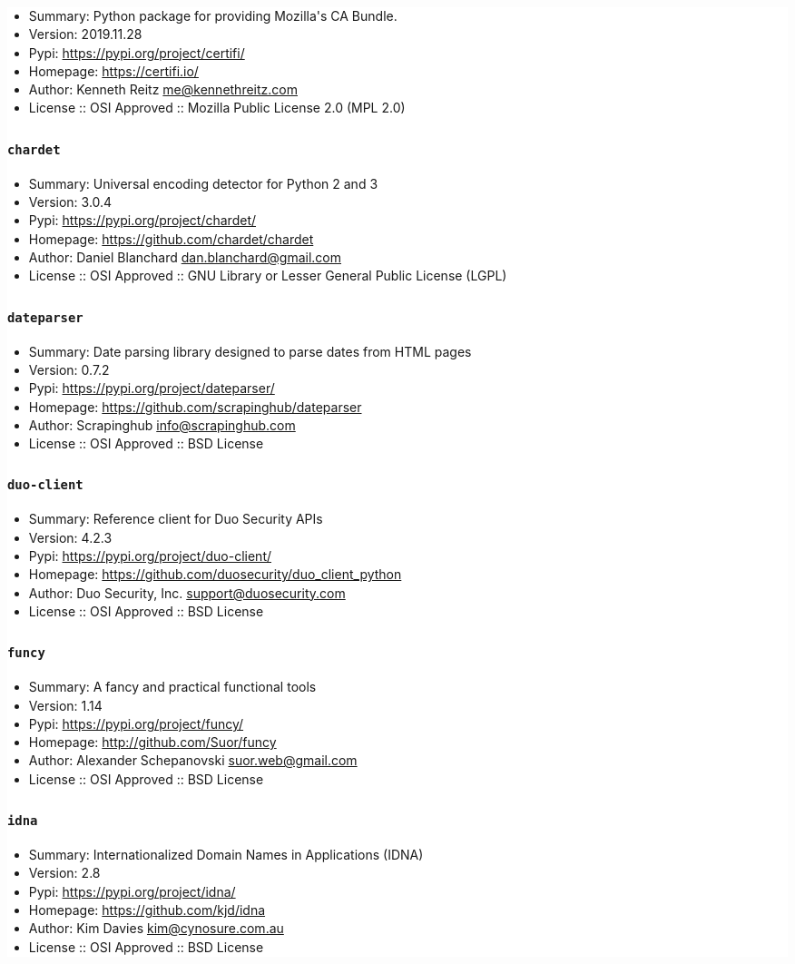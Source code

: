 * Summary: Python package for providing Mozilla's CA Bundle.
* Version: 2019.11.28
* Pypi: https://pypi.org/project/certifi/
* Homepage: https://certifi.io/
* Author: Kenneth Reitz me@kennethreitz.com
* License :: OSI Approved :: Mozilla Public License 2.0 (MPL 2.0)

### `chardet`

* Summary: Universal encoding detector for Python 2 and 3
* Version: 3.0.4
* Pypi: https://pypi.org/project/chardet/
* Homepage: https://github.com/chardet/chardet
* Author: Daniel Blanchard dan.blanchard@gmail.com
* License :: OSI Approved :: GNU Library or Lesser General Public License (LGPL)

### `dateparser`

* Summary: Date parsing library designed to parse dates from HTML pages
* Version: 0.7.2
* Pypi: https://pypi.org/project/dateparser/
* Homepage: https://github.com/scrapinghub/dateparser
* Author: Scrapinghub info@scrapinghub.com
* License :: OSI Approved :: BSD License

### `duo-client`

* Summary: Reference client for Duo Security APIs
* Version: 4.2.3
* Pypi: https://pypi.org/project/duo-client/
* Homepage: https://github.com/duosecurity/duo_client_python
* Author: Duo Security, Inc. support@duosecurity.com
* License :: OSI Approved :: BSD License

### `funcy`

* Summary: A fancy and practical functional tools
* Version: 1.14
* Pypi: https://pypi.org/project/funcy/
* Homepage: http://github.com/Suor/funcy
* Author: Alexander Schepanovski suor.web@gmail.com
* License :: OSI Approved :: BSD License

### `idna`

* Summary: Internationalized Domain Names in Applications (IDNA)
* Version: 2.8
* Pypi: https://pypi.org/project/idna/
* Homepage: https://github.com/kjd/idna
* Author: Kim Davies kim@cynosure.com.au
* License :: OSI Approved :: BSD License
